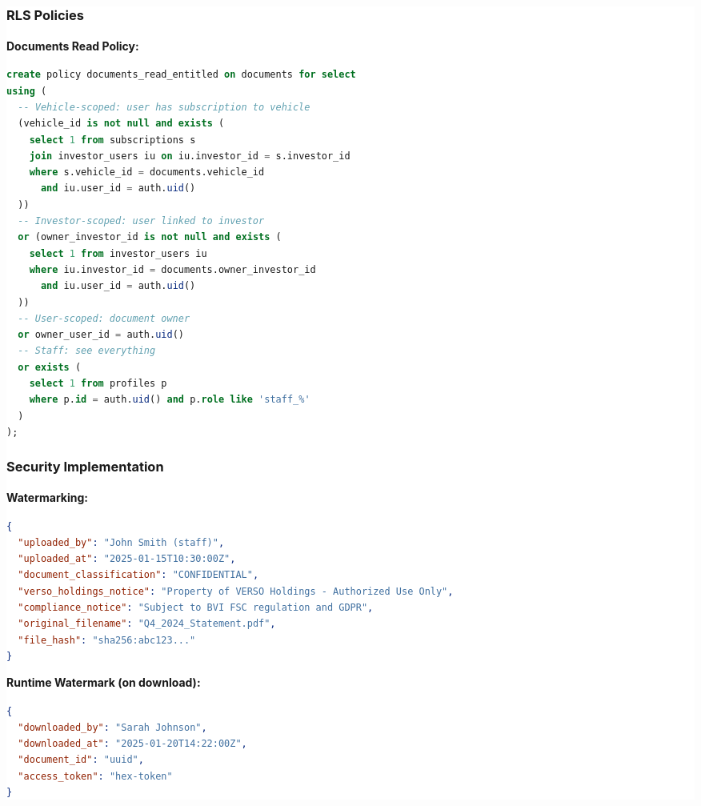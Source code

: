 ### RLS Policies

**Documents Read Policy:**
```sql
create policy documents_read_entitled on documents for select
using (
  -- Vehicle-scoped: user has subscription to vehicle
  (vehicle_id is not null and exists (
    select 1 from subscriptions s
    join investor_users iu on iu.investor_id = s.investor_id
    where s.vehicle_id = documents.vehicle_id
      and iu.user_id = auth.uid()
  ))
  -- Investor-scoped: user linked to investor
  or (owner_investor_id is not null and exists (
    select 1 from investor_users iu
    where iu.investor_id = documents.owner_investor_id
      and iu.user_id = auth.uid()
  ))
  -- User-scoped: document owner
  or owner_user_id = auth.uid()
  -- Staff: see everything
  or exists (
    select 1 from profiles p
    where p.id = auth.uid() and p.role like 'staff_%'
  )
);
```

### Security Implementation

**Watermarking:**
```json
{
  "uploaded_by": "John Smith (staff)",
  "uploaded_at": "2025-01-15T10:30:00Z",
  "document_classification": "CONFIDENTIAL",
  "verso_holdings_notice": "Property of VERSO Holdings - Authorized Use Only",
  "compliance_notice": "Subject to BVI FSC regulation and GDPR",
  "original_filename": "Q4_2024_Statement.pdf",
  "file_hash": "sha256:abc123..."
}
```

**Runtime Watermark (on download):**
```json
{
  "downloaded_by": "Sarah Johnson",
  "downloaded_at": "2025-01-20T14:22:00Z",
  "document_id": "uuid",
  "access_token": "hex-token"
}
```
